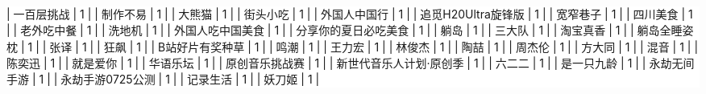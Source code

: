 | 一百层挑战 | 1 |
| 制作不易 | 1 |
| 大熊猫 | 1 |
| 街头小吃 | 1 |
| 外国人中国行 | 1 |
| 追觅H20Ultra旋锋版 | 1 |
| 宽窄巷子 | 1 |
| 四川美食 | 1 |
| 老外吃中餐 | 1 |
| 洗地机 | 1 |
| 外国人吃中国美食 | 1 |
| 分享你的夏日必吃美食 | 1 |
| 躺岛 | 1 |
| 三大队 | 1 |
| 淘宝真香 | 1 |
| 躺岛全睡姿枕 | 1 |
| 张译 | 1 |
| 狂飙 | 1 |
| B站好片有奖种草 | 1 |
| 鸣潮 | 1 |
| 王力宏 | 1 |
| 林俊杰 | 1 |
| 陶喆 | 1 |
| 周杰伦 | 1 |
| 方大同 | 1 |
| 混音 | 1 |
| 陈奕迅 | 1 |
| 就是爱你 | 1 |
| 华语乐坛 | 1 |
| 原创音乐挑战赛 | 1 |
| 新世代音乐人计划·原创季 | 1 |
| 六二二 | 1 |
| 是一只九龄 | 1 |
| 永劫无间手游 | 1 |
| 永劫手游0725公测 | 1 |
| 记录生活 | 1 |
| 妖刀姬 | 1 |